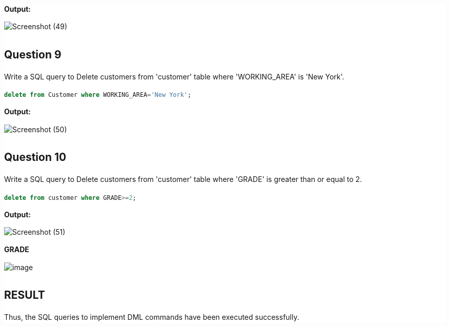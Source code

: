 **Output:**


<img width="1920" height="1200" alt="Screenshot (49)" src="https://github.com/user-attachments/assets/4cc22f45-2660-4e2d-a9a5-712ed37cc488" />

**Question 9**
---
Write a SQL query to Delete customers from 'customer' table where 'WORKING_AREA' is 'New York'.

```sql
delete from Customer where WORKING_AREA='New York';
```

**Output:**

<img width="1920" height="1200" alt="Screenshot (50)" src="https://github.com/user-attachments/assets/7cba51dd-56d4-4b63-9914-354f4c9c6852" />


**Question 10**
---
Write a SQL query to Delete customers from 'customer' table where 'GRADE' is greater than or equal to 2.

```sql
delete from customer where GRADE>=2;
```

**Output:**


<img width="1920" height="1200" alt="Screenshot (51)" src="https://github.com/user-attachments/assets/8154d305-e586-429d-8767-d5f472c44feb" />


**GRADE**

<img width="813" height="263" alt="image" src="https://github.com/user-attachments/assets/080db2dc-91a1-4887-84f4-72933e10bb64" />


## RESULT
Thus, the SQL queries to implement DML commands have been executed successfully.
